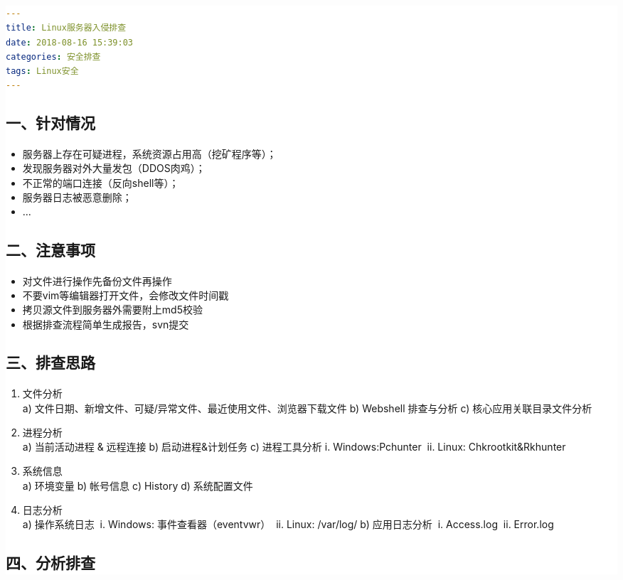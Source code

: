 ```yaml
---
title: Linux服务器入侵排查
date: 2018-08-16 15:39:03
categories: 安全排查
tags: Linux安全
---
```

## 一、针对情况
- 服务器上存在可疑进程，系统资源占用高（挖矿程序等）；
- 发现服务器对外大量发包（DDOS肉鸡）；
- 不正常的端口连接（反向shell等）；
- 服务器日志被恶意删除；
- ...

## 二、注意事项
- 对文件进行操作先备份文件再操作
- 不要vim等编辑器打开文件，会修改文件时间戳
- 拷贝源文件到服务器外需要附上md5校验
- 根据排查流程简单生成报告，svn提交

## 三、排查思路
1. 文件分析  
    a) 文件日期、新增文件、可疑/异常文件、最近使用文件、浏览器下载文件
    ​b) Webshell 排查与分析
    ​c) 核心应用关联目录文件分析

2. 进程分析  
    ​a) 当前活动进程 & 远程连接
    ​b) 启动进程&计划任务
    ​c) 进程工具分析
    ​ i. Windows:Pchunter
    ​ ii. Linux: Chkrootkit&Rkhunter

3. 系统信息  
    ​a) 环境变量
    ​b) 帐号信息
    ​c) History
    ​d) 系统配置文件
    
4. 日志分析  
    ​a) 操作系统日志
    ​ i. Windows: 事件查看器（eventvwr）
    ​ ii. Linux: /var/log/
    ​b) 应用日志分析
    ​ i. Access.log
    ​ ii. Error.log

## 四、分析排查

